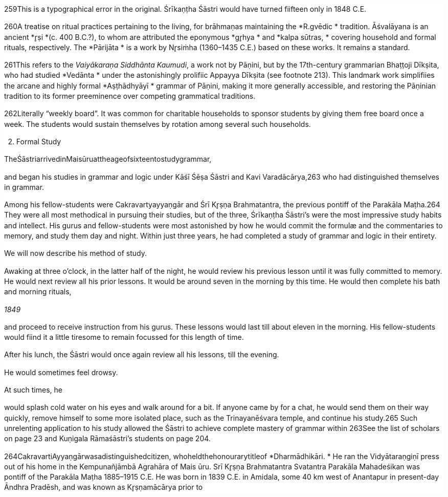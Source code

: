 259This is a typographical error in the original. Śrīkaṇṭha Śāstri would have turned fiifteen only in 1848 C.E. 

260A treatise on ritual practices pertaining to the living, for brāhmaṇas maintaining the *R.gvēdic * tradition. Āśvalāyana is an ancient *r̥ṣi *\(c. 400 B.C.?\), to whom are attributed the eponymous *gr̥hya * and *kalpa sūtras, * covering household and formal rituals, respectively. The *Pārijāta * is a work by Nr̥siṁha \(1360–1435 C.E.\) based on these works. It remains a standard. 

261This refers to the *Vaiyākaraṇa Siddhānta Kaumudi*, a work not by Pāṇini, but by the 17th-century grammarian Bhaṭṭoji Dīkṣita, who had studied *Vedānta * under the astonishingly prolifiic Appayya Dīkṣita \(see footnote 213\). This landmark work simplifiies the arcane and highly formal *Aṣṭhādhyāyī * grammar of Pāṇini, making it more generally accessible, and restoring the Pāṇinian tradition to its former preeminence over competing grammatical traditions. 

262Literally “weekly board”. It was common for charitable households to sponsor students by giving them free board once a week. The students would sustain themselves by rotation among several such households. 

2. Formal Study

TheŚāstriarrivedinMaisūruattheageofsixteentostudygrammar, 

and began his studies in grammar and logic under Kāśī Śēṣa Śāstri and Kavi Varadācārya,263 who had distinguished themselves in grammar. 

Among his fellow-students were Cakravartyayyaṇgār and Śrī Kr̥ṣṇa Brahmatantra, the previous pontiff of the Parakāla Maṭha.264 They were all most methodical in pursuing their studies, but of the three, Śrīkaṇṭha Śāstri’s were the most impressive study habits and intellect. His gurus and fellow-students were most astonished by how he would commit the formulæ and the commentaries to memory, and study them day and night. Within just three years, he had completed a study of grammar and logic in their entirety. 

We will now describe his method of study. 

Awaking at three o’clock, in the latter half of the night, he would review his previous lesson until it was fully committed to memory. He would next review all his prior lessons. It would be around seven in the morning by this time. He would then complete his bath and morning rituals, 

*1849*

and proceed to receive instruction from his gurus. These lessons would last till about eleven in the morning. His fellow-students would fiind it a little tiresome to remain focussed for this length of time. 

After his lunch, the Śāstri would once again review all his lessons, till the evening. 

He would sometimes feel drowsy. 

At such times, he

would splash cold water on his eyes and walk around for a bit. If anyone came by for a chat, he would send them on their way quickly, remove himself to some more isolated place, such as the Trinayanēśvara temple, and continue his study.265 Such unrelenting application to his study allowed the Śāstri to achieve complete mastery of grammar within 263See the list of scholars on page 23 and Kuṇigala Rāmaśāstri’s students on page 204. 

264CakravartiAyyaṇgārwasadistinguishedcitizen, whoheldthehonourarytitleof *Dharmādhikāri. * He ran the Vidyātaraṇgiṇī press out of his home in the Kempunañjāmbā Agrahāra of Mais ūru. Srī Kr̥ṣṇa Brahmatantra Svatantra Parakāla Mahadeśikan was pontiff of the Parakāla Maṭha 1885–1915 C.E. He was born in 1839 C.E. in Amidala, some 40 km west of Anantapur in present-day Āndhra Pradēsh, and was known as Kr̥ṣṇamācārya prior to
